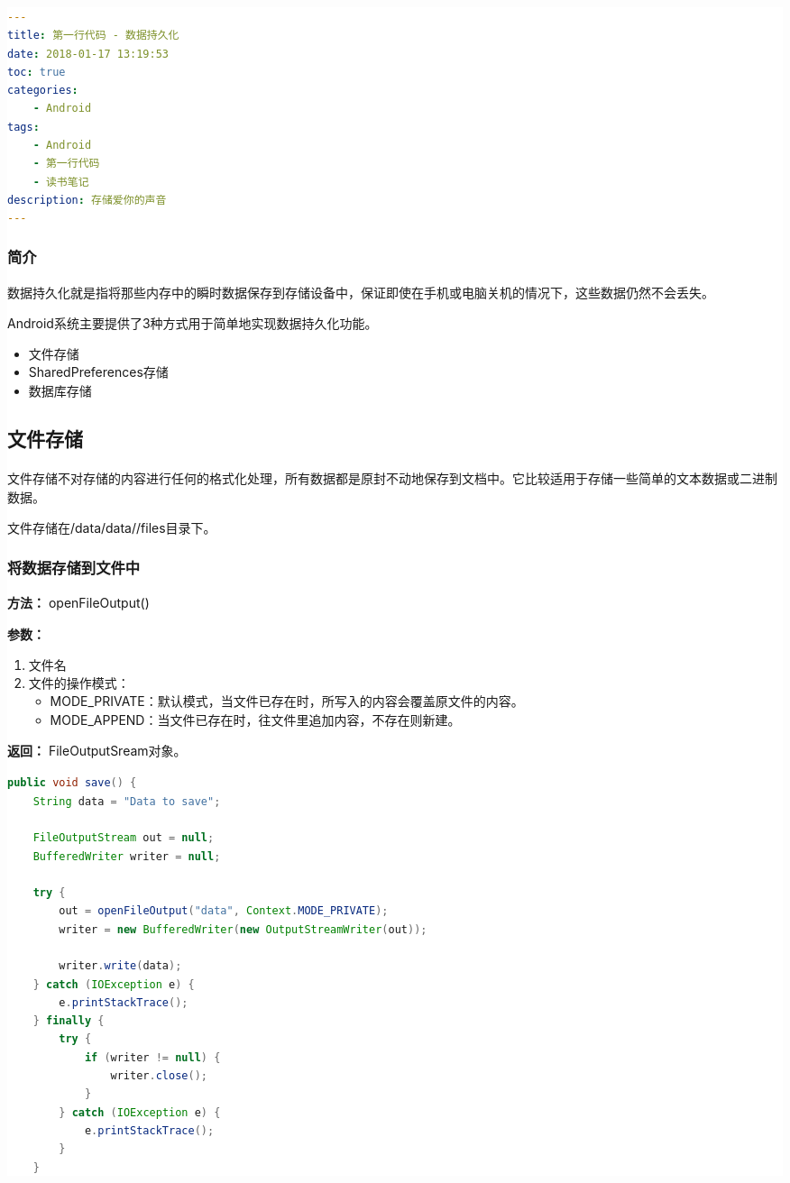 ```yaml
---
title: 第一行代码 - 数据持久化
date: 2018-01-17 13:19:53
toc: true
categories:
    - Android
tags: 
    - Android
    - 第一行代码
    - 读书笔记
description: 存储爱你的声音
---
```


### 简介

数据持久化就是指将那些内存中的瞬时数据保存到存储设备中，保证即使在手机或电脑关机的情况下，这些数据仍然不会丢失。

Android系统主要提供了3种方式用于简单地实现数据持久化功能。

- 文件存储
- SharedPreferences存储
- 数据库存储


## 文件存储

文件存储不对存储的内容进行任何的格式化处理，所有数据都是原封不动地保存到文档中。它比较适用于存储一些简单的文本数据或二进制数据。

文件存储在/data/data/<package name>/files目录下。

### 将数据存储到文件中

**方法：** openFileOutput()

**参数：**
1. 文件名
2. 文件的操作模式：
    - MODE_PRIVATE：默认模式，当文件已存在时，所写入的内容会覆盖原文件的内容。
    - MODE_APPEND：当文件已存在时，往文件里追加内容，不存在则新建。

**返回：** FileOutputSream对象。

```java
public void save() {
    String data = "Data to save";
    
    FileOutputStream out = null;
    BufferedWriter writer = null;
    
    try {
        out = openFileOutput("data", Context.MODE_PRIVATE);
        writer = new BufferedWriter(new OutputStreamWriter(out));
        
        writer.write(data);
    } catch (IOException e) {
        e.printStackTrace();
    } finally {
        try {
            if (writer != null) {
                writer.close();
            }
        } catch (IOException e) {
            e.printStackTrace();
        }
    }
```